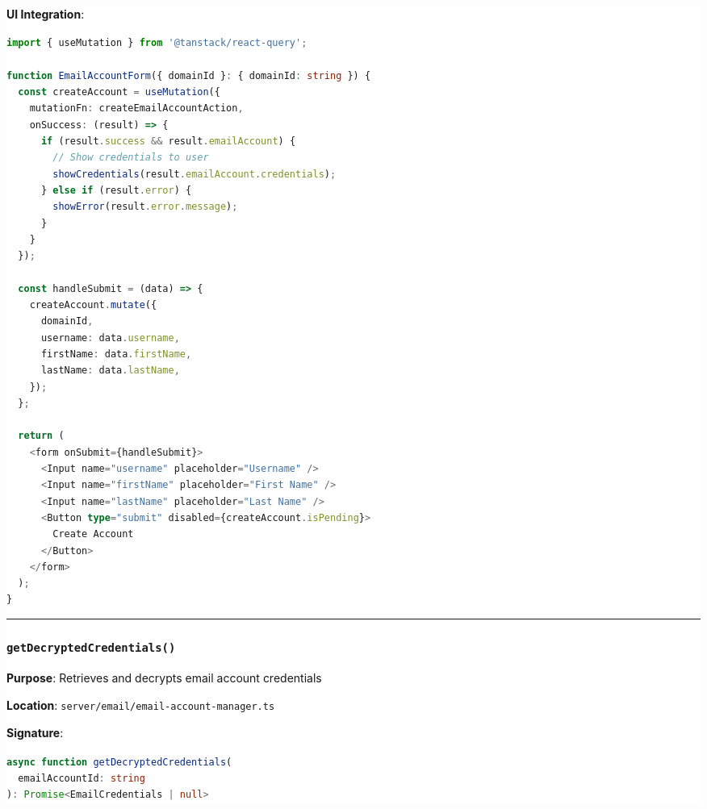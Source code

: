 **UI Integration**:
```typescript
import { useMutation } from '@tanstack/react-query';

function EmailAccountForm({ domainId }: { domainId: string }) {
  const createAccount = useMutation({
    mutationFn: createEmailAccountAction,
    onSuccess: (result) => {
      if (result.success && result.emailAccount) {
        // Show credentials to user
        showCredentials(result.emailAccount.credentials);
      } else if (result.error) {
        showError(result.error.message);
      }
    }
  });

  const handleSubmit = (data) => {
    createAccount.mutate({
      domainId,
      username: data.username,
      firstName: data.firstName,
      lastName: data.lastName,
    });
  };

  return (
    <form onSubmit={handleSubmit}>
      <Input name="username" placeholder="Username" />
      <Input name="firstName" placeholder="First Name" />
      <Input name="lastName" placeholder="Last Name" />
      <Button type="submit" disabled={createAccount.isPending}>
        Create Account
      </Button>
    </form>
  );
}
```

---

### `getDecryptedCredentials()`

**Purpose**: Retrieves and decrypts email account credentials

**Location**: `server/email/email-account-manager.ts`

**Signature**:
```typescript
async function getDecryptedCredentials(
  emailAccountId: string
): Promise<EmailCredentials | null>
```
